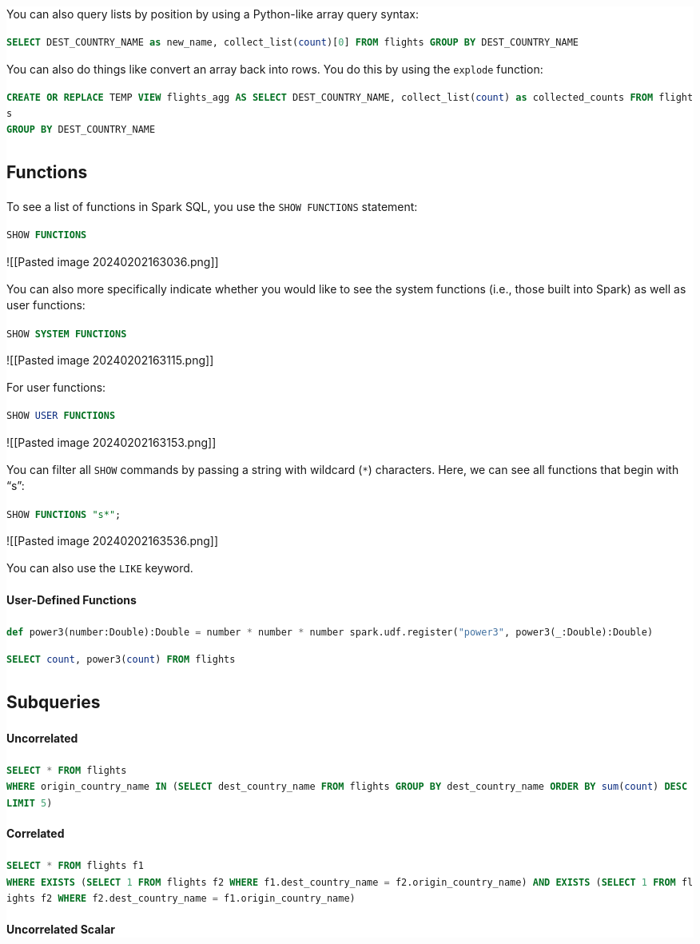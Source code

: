 You can also query lists by position by using a Python-like array query syntax:
```sql
SELECT DEST_COUNTRY_NAME as new_name, collect_list(count)[0] FROM flights GROUP BY DEST_COUNTRY_NAME
```

You can also do things like convert an array back into rows. You do this by using the `explode` function:
```sql
CREATE OR REPLACE TEMP VIEW flights_agg AS SELECT DEST_COUNTRY_NAME, collect_list(count) as collected_counts FROM flights
GROUP BY DEST_COUNTRY_NAME
```
## Functions
To see a list of functions in Spark SQL, you use the `SHOW FUNCTIONS` statement:
```sql
SHOW FUNCTIONS
```
![[Pasted image 20240202163036.png]]

You can also more specifically indicate whether you would like to see the system functions (i.e., those built into Spark) as well as user functions:
```sql
SHOW SYSTEM FUNCTIONS
```
![[Pasted image 20240202163115.png]]

For user functions:
```sql
SHOW USER FUNCTIONS
```
![[Pasted image 20240202163153.png]]

You can filter all `SHOW` commands by passing a string with wildcard (`*`) characters. Here, we can see all functions that begin with “s”:
```sql
SHOW FUNCTIONS "s*";
```
![[Pasted image 20240202163536.png]]

You can also use the `LIKE` keyword.
#### User-Defined Functions
```python
def power3(number:Double):Double = number * number * number spark.udf.register("power3", power3(_:Double):Double) 
```
```sql
SELECT count, power3(count) FROM flights
```
## Subqueries
#### Uncorrelated
```sql
SELECT * FROM flights 
WHERE origin_country_name IN (SELECT dest_country_name FROM flights GROUP BY dest_country_name ORDER BY sum(count) DESC LIMIT 5)
```
#### Correlated
```sql
SELECT * FROM flights f1 
WHERE EXISTS (SELECT 1 FROM flights f2 WHERE f1.dest_country_name = f2.origin_country_name) AND EXISTS (SELECT 1 FROM flights f2 WHERE f2.dest_country_name = f1.origin_country_name)
```
#### Uncorrelated Scalar
```sql
```